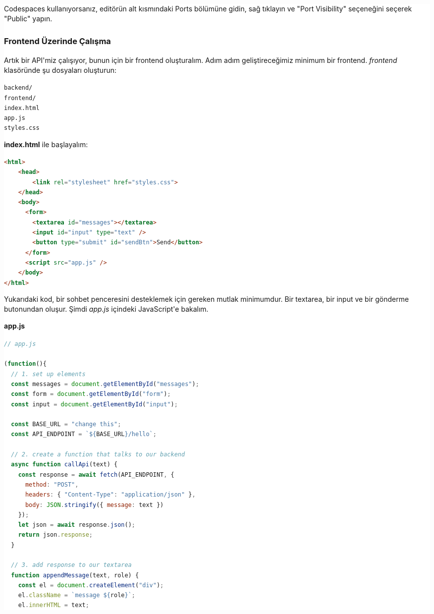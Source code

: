    Codespaces kullanıyorsanız, editörün alt kısmındaki Ports bölümüne gidin, sağ tıklayın ve "Port Visibility" seçeneğini seçerek "Public" yapın.

### Frontend Üzerinde Çalışma

Artık bir API'miz çalışıyor, bunun için bir frontend oluşturalım. Adım adım geliştireceğimiz minimum bir frontend. *frontend* klasöründe şu dosyaları oluşturun:

```text
backend/
frontend/
index.html
app.js
styles.css
```

**index.html** ile başlayalım:

```html
<html>
    <head>
        <link rel="stylesheet" href="styles.css">
    </head>
    <body>
      <form>
        <textarea id="messages"></textarea>
        <input id="input" type="text" />
        <button type="submit" id="sendBtn">Send</button>  
      </form>  
      <script src="app.js" />
    </body>
</html>    
```

Yukarıdaki kod, bir sohbet penceresini desteklemek için gereken mutlak minimumdur. Bir textarea, bir input ve bir gönderme butonundan oluşur. Şimdi *app.js* içindeki JavaScript'e bakalım.

**app.js**

```js
// app.js

(function(){
  // 1. set up elements  
  const messages = document.getElementById("messages");
  const form = document.getElementById("form");
  const input = document.getElementById("input");

  const BASE_URL = "change this";
  const API_ENDPOINT = `${BASE_URL}/hello`;

  // 2. create a function that talks to our backend
  async function callApi(text) {
    const response = await fetch(API_ENDPOINT, {
      method: "POST",
      headers: { "Content-Type": "application/json" },
      body: JSON.stringify({ message: text })
    });
    let json = await response.json();
    return json.response;
  }

  // 3. add response to our textarea
  function appendMessage(text, role) {
    const el = document.createElement("div");
    el.className = `message ${role}`;
    el.innerHTML = text;
```